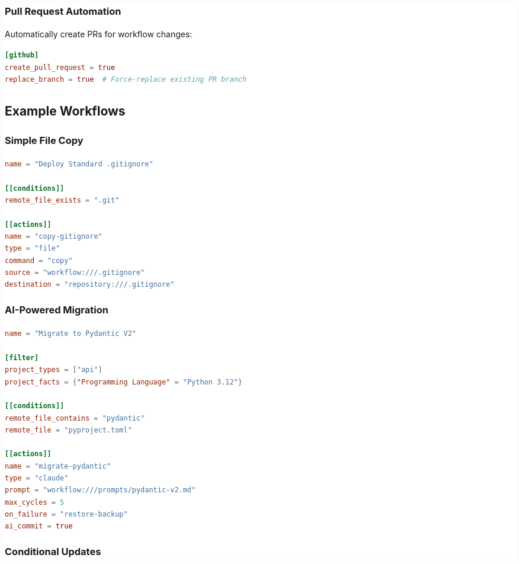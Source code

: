 ### Pull Request Automation

Automatically create PRs for workflow changes:

```toml
[github]
create_pull_request = true
replace_branch = true  # Force-replace existing PR branch
```

## Example Workflows

### Simple File Copy

```toml
name = "Deploy Standard .gitignore"

[[conditions]]
remote_file_exists = ".git"

[[actions]]
name = "copy-gitignore"
type = "file"
command = "copy"
source = "workflow:///.gitignore"
destination = "repository:///.gitignore"
```

### AI-Powered Migration

```toml
name = "Migrate to Pydantic V2"

[filter]
project_types = ["api"]
project_facts = {"Programming Language" = "Python 3.12"}

[[conditions]]
remote_file_contains = "pydantic"
remote_file = "pyproject.toml"

[[actions]]
name = "migrate-pydantic"
type = "claude"
prompt = "workflow:///prompts/pydantic-v2.md"
max_cycles = 5
on_failure = "restore-backup"
ai_commit = true
```

### Conditional Updates
